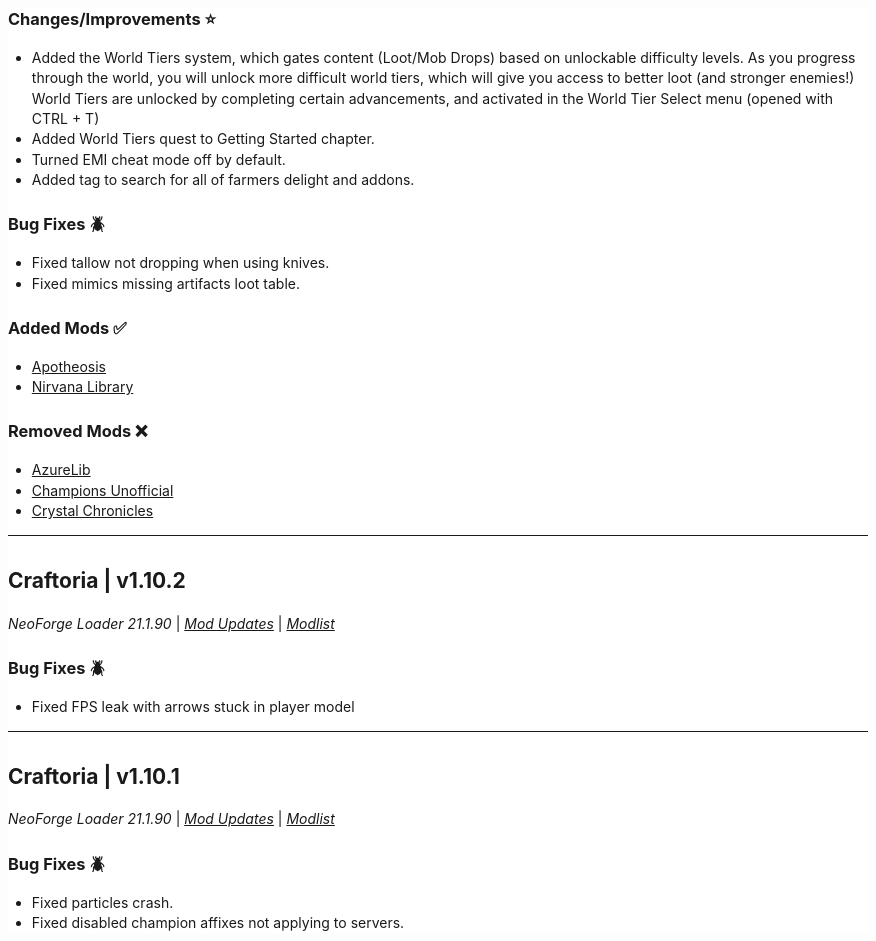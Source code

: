 ### Changes/Improvements ⭐

* Added the World Tiers system, which gates content (Loot/Mob Drops) based on unlockable difficulty levels.
As you progress through the world, you will unlock more difficult world tiers, which will give you access to better loot (and stronger enemies!)
World Tiers are unlocked by completing certain advancements, and activated in the World Tier Select menu (opened with CTRL + T)
* Added World Tiers quest to Getting Started chapter.
* Turned EMI cheat mode off by default.
* Added tag to search for all of farmers delight and addons.

### Bug Fixes 🪲

* Fixed tallow not dropping when using knives.
* Fixed mimics missing artifacts loot table.

### Added Mods ✅

  * [Apotheosis](https://www.curseforge.com/minecraft/mc-mods/apotheosis)
  * [Nirvana Library](https://www.curseforge.com/minecraft/mc-mods/nirvana-library)

### Removed Mods ❌

  * [AzureLib](https://www.curseforge.com/minecraft/mc-mods/azurelib)
  * [Champions Unofficial](https://www.curseforge.com/minecraft/mc-mods/champions-unofficial)
  * [Crystal Chronicles](https://www.curseforge.com/minecraft/mc-mods/crystal-chronicles)
---

## Craftoria | v1.10.2

_NeoForge Loader 21.1.90_ | _[Mod Updates](https://github.com/TeamAOF/Craftoria/blob/main/changelogs/changelog_mods_1.10.2.md)_ | _[Modlist](https://github.com/TeamAOF/Craftoria/blob/main/changelogs/modlist_1.10.2.md)_

### Bug Fixes 🪲

* Fixed FPS leak with arrows stuck in player model
---

## Craftoria | v1.10.1

_NeoForge Loader 21.1.90_ | _[Mod Updates](https://github.com/TeamAOF/Craftoria/blob/main/changelogs/changelog_mods_1.10.1.md)_ | _[Modlist](https://github.com/TeamAOF/Craftoria/blob/main/changelogs/modlist_1.10.1.md)_

### Bug Fixes 🪲

* Fixed particles crash.
* Fixed disabled champion affixes not applying to servers.
